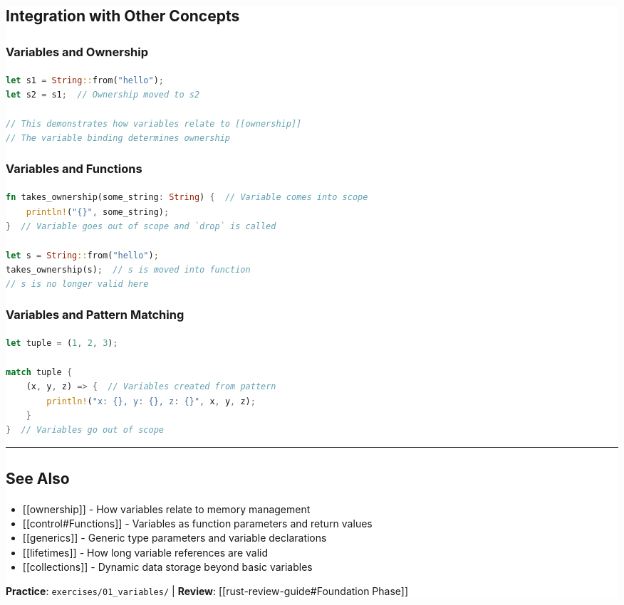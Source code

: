 
## Integration with Other Concepts

### Variables and Ownership

```rust
let s1 = String::from("hello");
let s2 = s1;  // Ownership moved to s2

// This demonstrates how variables relate to [[ownership]]
// The variable binding determines ownership
```

### Variables and Functions

```rust
fn takes_ownership(some_string: String) {  // Variable comes into scope
    println!("{}", some_string);
}  // Variable goes out of scope and `drop` is called

let s = String::from("hello");
takes_ownership(s);  // s is moved into function
// s is no longer valid here
```

### Variables and Pattern Matching

```rust
let tuple = (1, 2, 3);

match tuple {
    (x, y, z) => {  // Variables created from pattern
        println!("x: {}, y: {}, z: {}", x, y, z);
    }
}  // Variables go out of scope
```

---

## See Also

- [[ownership]] - How variables relate to memory management
- [[control#Functions]] - Variables as function parameters and return values
- [[generics]] - Generic type parameters and variable declarations
- [[lifetimes]] - How long variable references are valid
- [[collections]] - Dynamic data storage beyond basic variables

**Practice**: `exercises/01_variables/` | **Review**: [[rust-review-guide#Foundation Phase]]
